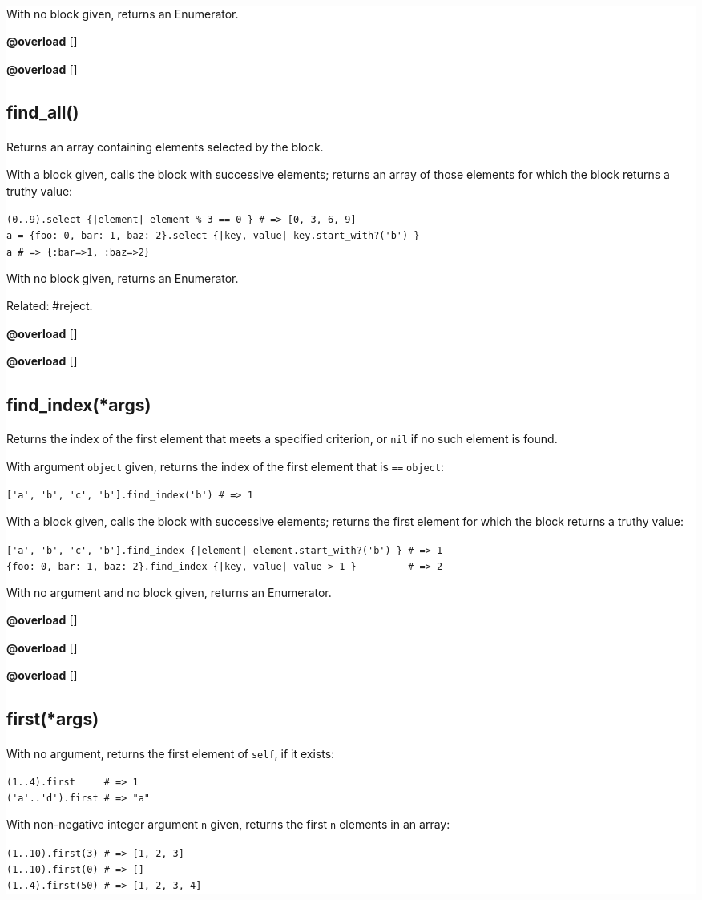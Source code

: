 With no block given, returns an Enumerator.

**@overload** [] 

**@overload** [] 

## find_all() [](#method-i-find_all)
Returns an array containing elements selected by the block.

With a block given, calls the block with successive elements; returns an array
of those elements for which the block returns a truthy value:

    (0..9).select {|element| element % 3 == 0 } # => [0, 3, 6, 9]
    a = {foo: 0, bar: 1, baz: 2}.select {|key, value| key.start_with?('b') }
    a # => {:bar=>1, :baz=>2}

With no block given, returns an Enumerator.

Related: #reject.

**@overload** [] 

**@overload** [] 

## find_index(*args) [](#method-i-find_index)
Returns the index of the first element that meets a specified criterion, or
`nil` if no such element is found.

With argument `object` given, returns the index of the first element that is
`==` `object`:

    ['a', 'b', 'c', 'b'].find_index('b') # => 1

With a block given, calls the block with successive elements; returns the
first element for which the block returns a truthy value:

    ['a', 'b', 'c', 'b'].find_index {|element| element.start_with?('b') } # => 1
    {foo: 0, bar: 1, baz: 2}.find_index {|key, value| value > 1 }         # => 2

With no argument and no block given, returns an Enumerator.

**@overload** [] 

**@overload** [] 

**@overload** [] 

## first(*args) [](#method-i-first)
With no argument, returns the first element of `self`, if it exists:

    (1..4).first     # => 1
    ('a'..'d').first # => "a"

With non-negative integer argument `n` given, returns the first `n` elements
in an array:

    (1..10).first(3) # => [1, 2, 3]
    (1..10).first(0) # => []
    (1..4).first(50) # => [1, 2, 3, 4]
